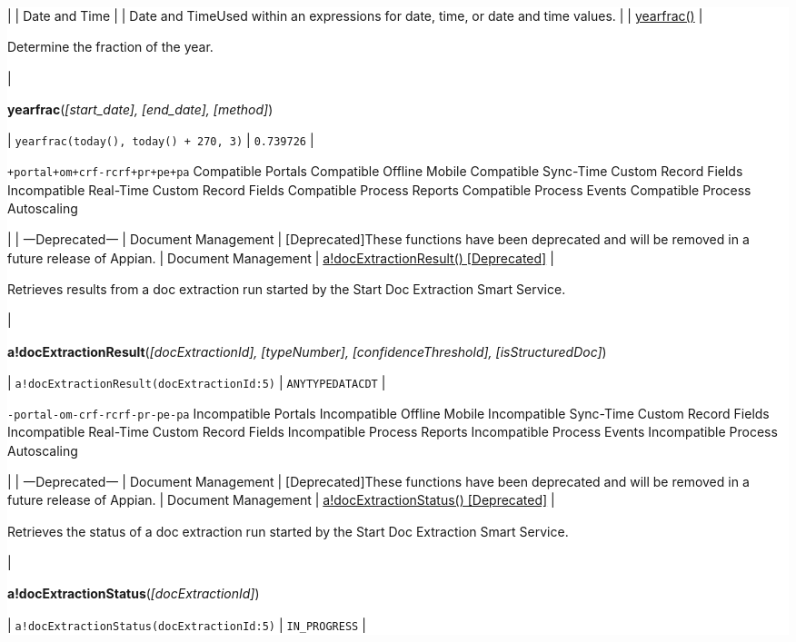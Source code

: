 |
| Date and Time |  | Date and TimeUsed within an expressions for date, time, or date and time values. |  | [yearfrac()](/suite/help/25.3/fnc_date_and_time_yearfrac.html) |

Determine the fraction of the year.

 |

**yearfrac**(_\[start\_date\], \[end\_date\], \[method\]_)

 | `yearfrac(today(), today() + 270, 3)` | `0.739726` |

`+portal+om+crf-rcrf+pr+pe+pa` Compatible Portals
Compatible Offline Mobile
Compatible Sync-Time Custom Record Fields
Incompatible Real-Time Custom Record Fields
Compatible Process Reports
Compatible Process Events
Compatible Process Autoscaling

 |
| 一Deprecated一 | Document Management | \[Deprecated\]These functions have been deprecated and will be removed in a future release of Appian. | Document Management | [a!docExtractionResult() \[Deprecated\]](/suite/help/25.3/fnc_docManagement_a_docExtractionResult.html) |

Retrieves results from a doc extraction run started by the Start Doc Extraction Smart Service.

 |

**a!docExtractionResult**(_\[docExtractionId\], \[typeNumber\], \[confidenceThreshold\], \[isStructuredDoc\]_)

 | `a!docExtractionResult(docExtractionId:5)` | `ANYTYPEDATACDT` |

`-portal-om-crf-rcrf-pr-pe-pa` Incompatible Portals
Incompatible Offline Mobile
Incompatible Sync-Time Custom Record Fields
Incompatible Real-Time Custom Record Fields
Incompatible Process Reports
Incompatible Process Events
Incompatible Process Autoscaling

 |
| 一Deprecated一 | Document Management | \[Deprecated\]These functions have been deprecated and will be removed in a future release of Appian. | Document Management | [a!docExtractionStatus() \[Deprecated\]](/suite/help/25.3/fnc_docManagement_a_docExtractionStatus.html) |

Retrieves the status of a doc extraction run started by the Start Doc Extraction Smart Service.

 |

**a!docExtractionStatus**(_\[docExtractionId\]_)

 | `a!docExtractionStatus(docExtractionId:5)` | `IN_PROGRESS` |
